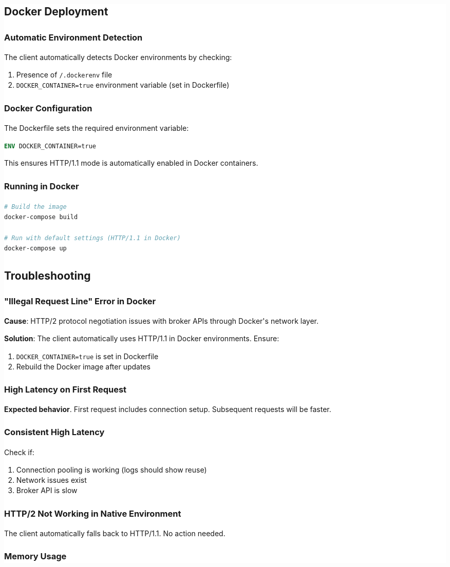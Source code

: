 ## Docker Deployment

### Automatic Environment Detection

The client automatically detects Docker environments by checking:
1. Presence of `/.dockerenv` file
2. `DOCKER_CONTAINER=true` environment variable (set in Dockerfile)

### Docker Configuration

The Dockerfile sets the required environment variable:
```dockerfile
ENV DOCKER_CONTAINER=true
```

This ensures HTTP/1.1 mode is automatically enabled in Docker containers.

### Running in Docker

```bash
# Build the image
docker-compose build

# Run with default settings (HTTP/1.1 in Docker)
docker-compose up
```

## Troubleshooting

### "Illegal Request Line" Error in Docker

**Cause**: HTTP/2 protocol negotiation issues with broker APIs through Docker's network layer.

**Solution**: The client automatically uses HTTP/1.1 in Docker environments. Ensure:
1. `DOCKER_CONTAINER=true` is set in Dockerfile
2. Rebuild the Docker image after updates

### High Latency on First Request

**Expected behavior**. First request includes connection setup. Subsequent requests will be faster.

### Consistent High Latency

Check if:
1. Connection pooling is working (logs should show reuse)
2. Network issues exist
3. Broker API is slow

### HTTP/2 Not Working in Native Environment

The client automatically falls back to HTTP/1.1. No action needed.

### Memory Usage
